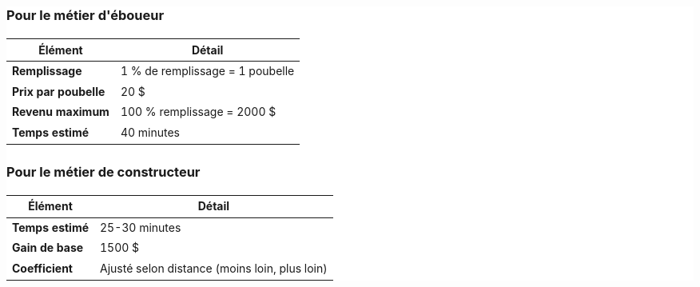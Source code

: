 ### Pour le métier d'éboueur

<table>
  <thead>
    <tr>
      <th>Élément</th>
      <th>Détail</th>
    </tr>
  </thead>
  <tbody>
    <tr>
      <td><b>Remplissage</b></td>
      <td>1 % de remplissage = 1 poubelle</td>
    </tr>
    <tr>
      <td><b>Prix par poubelle</b></td>
      <td>20 $</td>
    </tr>
    <tr>
      <td><b>Revenu maximum</b></td>
      <td>100 % remplissage = 2000 $</td>
    </tr>
    <tr>
      <td><b>Temps estimé</b></td>
      <td>40 minutes</td>
    </tr>
  </tbody>
</table>

### Pour le métier de constructeur

<table>
  <thead>
    <tr>
      <th>Élément</th>
      <th>Détail</th>
    </tr>
  </thead>
  <tbody>
    <tr>
      <td><b>Temps estimé</b></td>
      <td>25-30 minutes</td>
    </tr>
    <tr>
      <td><b>Gain de base</b></td>
      <td>1500 $</td>
    </tr>
    <tr>
      <td><b>Coefficient</b></td>
      <td>Ajusté selon distance (moins loin, plus loin)</td>
    </tr>
  </tbody>
</table>
